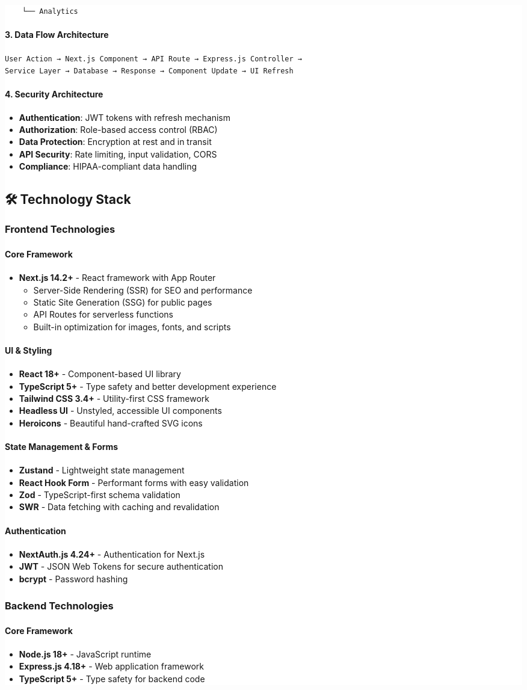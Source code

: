 ```
    └── Analytics
```

#### 3. Data Flow Architecture
```
User Action → Next.js Component → API Route → Express.js Controller → 
Service Layer → Database → Response → Component Update → UI Refresh
```

#### 4. Security Architecture
- **Authentication**: JWT tokens with refresh mechanism
- **Authorization**: Role-based access control (RBAC)
- **Data Protection**: Encryption at rest and in transit
- **API Security**: Rate limiting, input validation, CORS
- **Compliance**: HIPAA-compliant data handling

## 🛠️ Technology Stack

### Frontend Technologies

#### Core Framework
- **Next.js 14.2+** - React framework with App Router
  - Server-Side Rendering (SSR) for SEO and performance
  - Static Site Generation (SSG) for public pages
  - API Routes for serverless functions
  - Built-in optimization for images, fonts, and scripts

#### UI & Styling
- **React 18+** - Component-based UI library
- **TypeScript 5+** - Type safety and better development experience
- **Tailwind CSS 3.4+** - Utility-first CSS framework
- **Headless UI** - Unstyled, accessible UI components
- **Heroicons** - Beautiful hand-crafted SVG icons

#### State Management & Forms
- **Zustand** - Lightweight state management
- **React Hook Form** - Performant forms with easy validation
- **Zod** - TypeScript-first schema validation
- **SWR** - Data fetching with caching and revalidation

#### Authentication
- **NextAuth.js 4.24+** - Authentication for Next.js
- **JWT** - JSON Web Tokens for secure authentication
- **bcrypt** - Password hashing

### Backend Technologies

#### Core Framework
- **Node.js 18+** - JavaScript runtime
- **Express.js 4.18+** - Web application framework
- **TypeScript 5+** - Type safety for backend code
